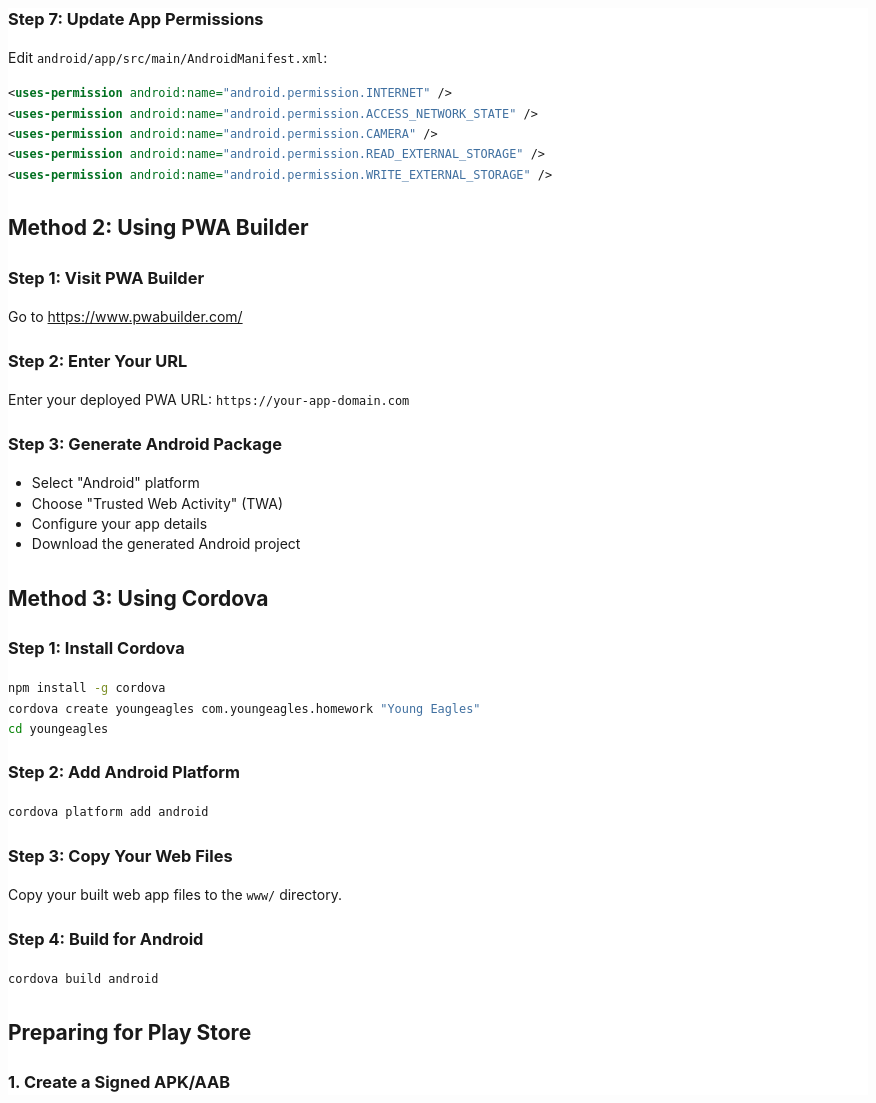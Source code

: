 ### Step 7: Update App Permissions
Edit `android/app/src/main/AndroidManifest.xml`:
```xml
<uses-permission android:name="android.permission.INTERNET" />
<uses-permission android:name="android.permission.ACCESS_NETWORK_STATE" />
<uses-permission android:name="android.permission.CAMERA" />
<uses-permission android:name="android.permission.READ_EXTERNAL_STORAGE" />
<uses-permission android:name="android.permission.WRITE_EXTERNAL_STORAGE" />
```

## Method 2: Using PWA Builder

### Step 1: Visit PWA Builder
Go to https://www.pwabuilder.com/

### Step 2: Enter Your URL
Enter your deployed PWA URL: `https://your-app-domain.com`

### Step 3: Generate Android Package
- Select "Android" platform
- Choose "Trusted Web Activity" (TWA)
- Configure your app details
- Download the generated Android project

## Method 3: Using Cordova

### Step 1: Install Cordova
```bash
npm install -g cordova
cordova create youngeagles com.youngeagles.homework "Young Eagles"
cd youngeagles
```

### Step 2: Add Android Platform
```bash
cordova platform add android
```

### Step 3: Copy Your Web Files
Copy your built web app files to the `www/` directory.

### Step 4: Build for Android
```bash
cordova build android
```

## Preparing for Play Store

### 1. Create a Signed APK/AAB
